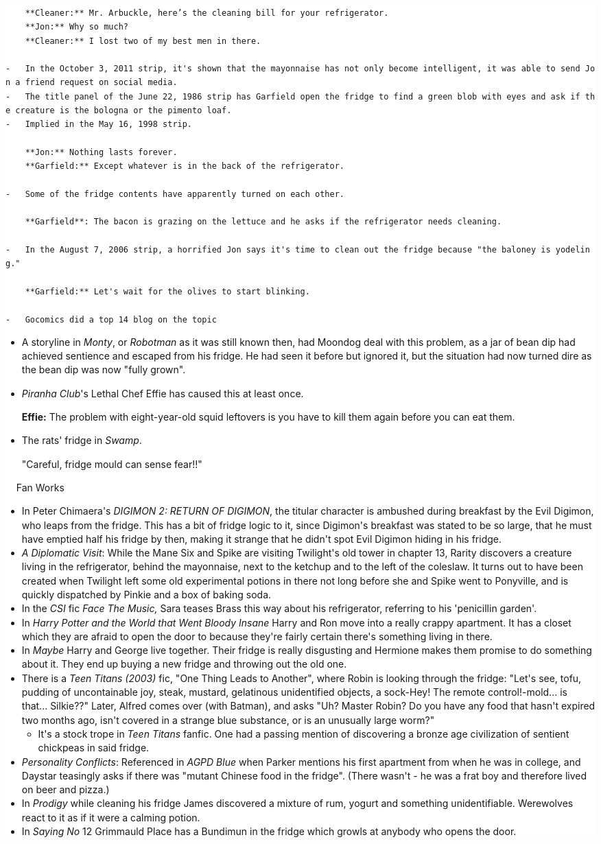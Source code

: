         **Cleaner:** Mr. Arbuckle, here’s the cleaning bill for your refrigerator.  
        **Jon:** Why so much?  
        **Cleaner:** I lost two of my best men in there.
        
    -   In the October 3, 2011 strip, it's shown that the mayonnaise has not only become intelligent, it was able to send Jon a friend request on social media.
    -   The title panel of the June 22, 1986 strip has Garfield open the fridge to find a green blob with eyes and ask if the creature is the bologna or the pimento loaf.
    -   Implied in the May 16, 1998 strip.
        
        **Jon:** Nothing lasts forever.  
        **Garfield:** Except whatever is in the back of the refrigerator.
        
    -   Some of the fridge contents have apparently turned on each other.
        
        **Garfield**: The bacon is grazing on the lettuce and he asks if the refrigerator needs cleaning.
        
    -   In the August 7, 2006 strip, a horrified Jon says it's time to clean out the fridge because "the baloney is yodeling."
        
        **Garfield:** Let's wait for the olives to start blinking.
        
    -   Gocomics did a top 14 blog on the topic
-   A storyline in _Monty_, or _Robotman_ as it was still known then, had Moondog deal with this problem, as a jar of bean dip had achieved sentience and escaped from his fridge. He had seen it before but ignored it, but the situation had now turned dire as the bean dip was now "fully grown".
-   _Piranha Club_'s Lethal Chef Effie has caused this at least once.
    
    **Effie:** The problem with eight-year-old squid leftovers is you have to kill them again before you can eat them.
    
-   The rats' fridge in _Swamp_.
    
    "Careful, fridge mould can sense fear!!"
    

    Fan Works 

-   In Peter Chimaera's _DIGIMON 2: RETURN OF DIGIMON_, the titular character is ambushed during breakfast by the Evil Digimon, who leaps from the fridge. This has a bit of fridge logic to it, since Digimon's breakfast was stated to be so large, that he must have emptied half his fridge by then, making it strange that he didn't spot Evil Digimon hiding in his fridge.
-   _A Diplomatic Visit_: While the Mane Six and Spike are visiting Twilight's old tower in chapter 13, Rarity discovers a creature living in the refrigerator, behind the mayonnaise, next to the ketchup and to the left of the coleslaw. It turns out to have been created when Twilight left some old experimental potions in there not long before she and Spike went to Ponyville, and is quickly dispatched by Pinkie and a box of baking soda.
-   In the _CSI_ fic _Face The Music,_ Sara teases Brass this way about his refrigerator, referring to his 'penicillin garden'.
-   In _Harry Potter and the World that Went Bloody Insane_ Harry and Ron move into a really crappy apartment. It has a closet which they are afraid to open the door to because they're fairly certain there's something living in there.
-   In _Maybe_ Harry and George live together. Their fridge is really disgusting and Hermione makes them promise to do something about it. They end up buying a new fridge and throwing out the old one.
-   There is a _Teen Titans (2003)_ fic, "One Thing Leads to Another", where Robin is looking through the fridge: "Let's see, tofu, pudding of uncontainable joy, steak, mustard, gelatinous unidentified objects, a sock-Hey! The remote control!-mold... is that... Silkie??" Later, Alfred comes over (with Batman), and asks "Uh? Master Robin? Do you have any food that hasn't expired two months ago, isn't covered in a strange blue substance, or is an unusually large worm?"
    -   It's a stock trope in _Teen Titans_ fanfic. One had a passing mention of discovering a bronze age civilization of sentient chickpeas in said fridge.
-   _Personality Conflicts_: Referenced in _AGPD Blue_ when Parker mentions his first apartment from when he was in college, and Daystar teasingly asks if there was "mutant Chinese food in the fridge". (There wasn't - he was a frat boy and therefore lived on beer and pizza.)
-   In _Prodigy_ while cleaning his fridge James discovered a mixture of rum, yogurt and something unidentifiable. Werewolves react to it as if it were a calming potion.
-   In _Saying No_ 12 Grimmauld Place has a Bundimun in the fridge which growls at anybody who opens the door.